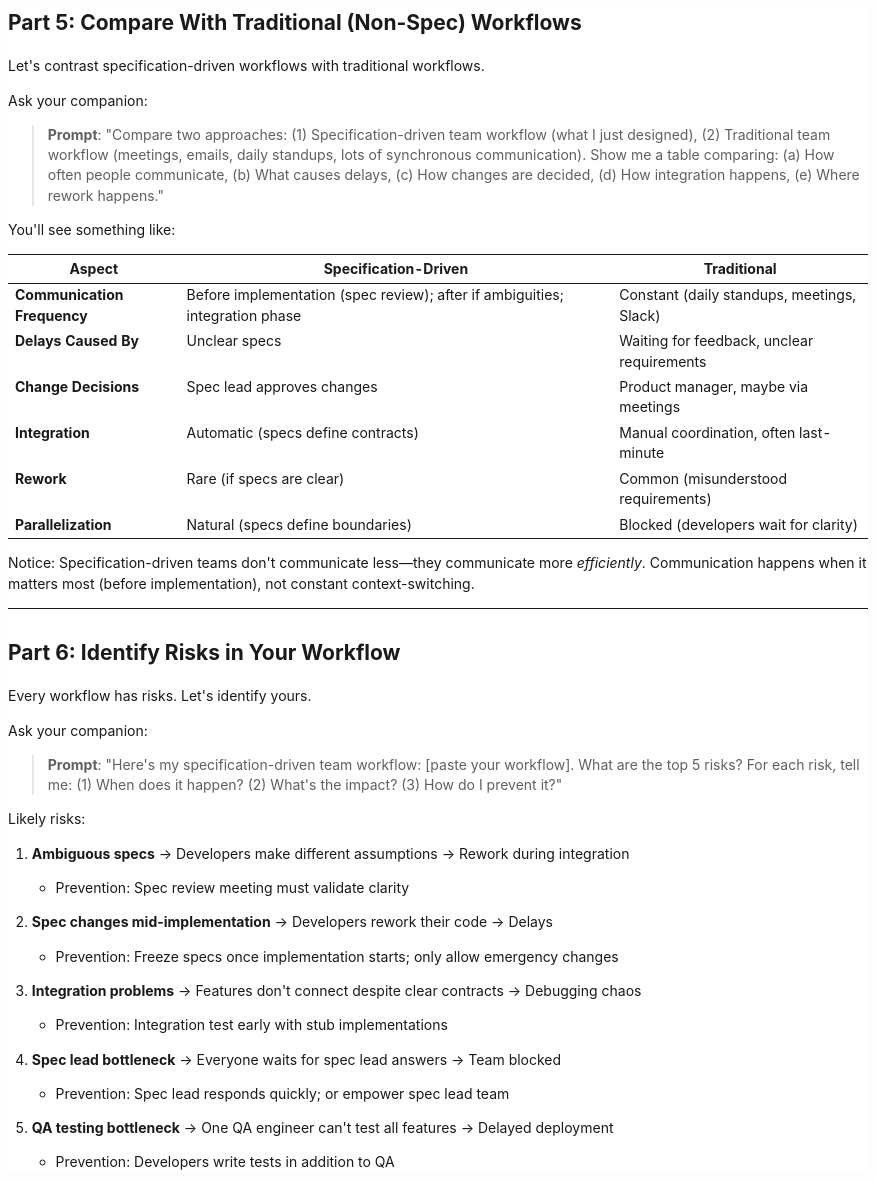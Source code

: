 
## Part 5: Compare With Traditional (Non-Spec) Workflows

Let's contrast specification-driven workflows with traditional workflows.

Ask your companion:

> **Prompt**: "Compare two approaches: (1) Specification-driven team workflow (what I just designed), (2) Traditional team workflow (meetings, emails, daily standups, lots of synchronous communication). Show me a table comparing: (a) How often people communicate, (b) What causes delays, (c) How changes are decided, (d) How integration happens, (e) Where rework happens."

You'll see something like:

| Aspect | Specification-Driven | Traditional |
|--------|---------------------|-------------|
| **Communication Frequency** | Before implementation (spec review); after if ambiguities; integration phase | Constant (daily standups, meetings, Slack) |
| **Delays Caused By** | Unclear specs | Waiting for feedback, unclear requirements |
| **Change Decisions** | Spec lead approves changes | Product manager, maybe via meetings |
| **Integration** | Automatic (specs define contracts) | Manual coordination, often last-minute |
| **Rework** | Rare (if specs are clear) | Common (misunderstood requirements) |
| **Parallelization** | Natural (specs define boundaries) | Blocked (developers wait for clarity) |

Notice: Specification-driven teams don't communicate less—they communicate more *efficiently*. Communication happens when it matters most (before implementation), not constant context-switching.

---

## Part 6: Identify Risks in Your Workflow

Every workflow has risks. Let's identify yours.

Ask your companion:

> **Prompt**: "Here's my specification-driven team workflow: [paste your workflow]. What are the top 5 risks? For each risk, tell me: (1) When does it happen? (2) What's the impact? (3) How do I prevent it?"

Likely risks:
1. **Ambiguous specs** → Developers make different assumptions → Rework during integration
   - Prevention: Spec review meeting must validate clarity

2. **Spec changes mid-implementation** → Developers rework their code → Delays
   - Prevention: Freeze specs once implementation starts; only allow emergency changes

3. **Integration problems** → Features don't connect despite clear contracts → Debugging chaos
   - Prevention: Integration test early with stub implementations

4. **Spec lead bottleneck** → Everyone waits for spec lead answers → Team blocked
   - Prevention: Spec lead responds quickly; or empower spec lead team

5. **QA testing bottleneck** → One QA engineer can't test all features → Delayed deployment
   - Prevention: Developers write tests in addition to QA
